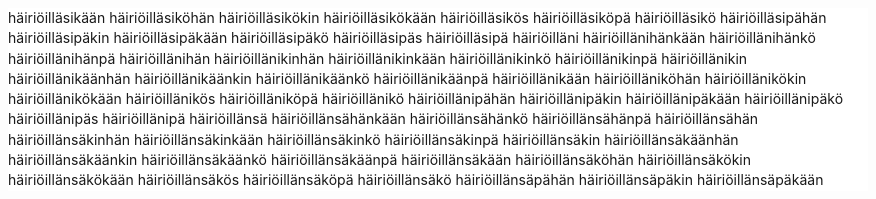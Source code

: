 häiriöilläsikään
häiriöilläsiköhän
häiriöilläsikökin
häiriöilläsikökään
häiriöilläsikös
häiriöilläsiköpä
häiriöilläsikö
häiriöilläsipähän
häiriöilläsipäkin
häiriöilläsipäkään
häiriöilläsipäkö
häiriöilläsipäs
häiriöilläsipä
häiriöilläni
häiriöillänihänkään
häiriöillänihänkö
häiriöillänihänpä
häiriöillänihän
häiriöillänikinhän
häiriöillänikinkään
häiriöillänikinkö
häiriöillänikinpä
häiriöillänikin
häiriöillänikäänhän
häiriöillänikäänkin
häiriöillänikäänkö
häiriöillänikäänpä
häiriöillänikään
häiriöilläniköhän
häiriöillänikökin
häiriöillänikökään
häiriöillänikös
häiriöilläniköpä
häiriöillänikö
häiriöillänipähän
häiriöillänipäkin
häiriöillänipäkään
häiriöillänipäkö
häiriöillänipäs
häiriöillänipä
häiriöillänsä
häiriöillänsähänkään
häiriöillänsähänkö
häiriöillänsähänpä
häiriöillänsähän
häiriöillänsäkinhän
häiriöillänsäkinkään
häiriöillänsäkinkö
häiriöillänsäkinpä
häiriöillänsäkin
häiriöillänsäkäänhän
häiriöillänsäkäänkin
häiriöillänsäkäänkö
häiriöillänsäkäänpä
häiriöillänsäkään
häiriöillänsäköhän
häiriöillänsäkökin
häiriöillänsäkökään
häiriöillänsäkös
häiriöillänsäköpä
häiriöillänsäkö
häiriöillänsäpähän
häiriöillänsäpäkin
häiriöillänsäpäkään